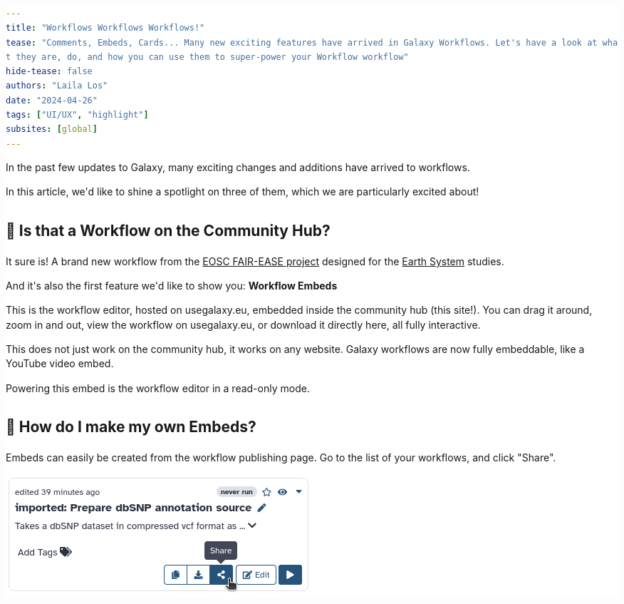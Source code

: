 ```yaml
---
title: "Workflows Workflows Workflows!"
tease: "Comments, Embeds, Cards... Many new exciting features have arrived in Galaxy Workflows. Let's have a look at what they are, do, and how you can use them to super-power your Workflow workflow"
hide-tease: false
authors: "Laila Los"
date: "2024-04-26"
tags: ["UI/UX", "highlight"]
subsites: [global]
---
```


In the past few updates to Galaxy, many exciting changes and additions have arrived to workflows.

In this article, we'd like to shine a spotlight on three of them, which we are particularly excited about!

## 🤯 Is that a Workflow on the Community Hub?

It sure is! 
A brand new workflow from the [EOSC FAIR-EASE project](https://fairease.eu/) designed for the [Earth System](https://earth-system.usegalaxy.eu/) studies.

And it's also the first feature we'd like to show you: **Workflow Embeds**

<iframe title="Galaxy Workflow Embed" style="width: 100%; height: 700px; border: none;" src="https://usegalaxy.eu/published/workflow?id=a80f9b926ba43892&embed=true&buttons=true&about=false&heading=true&minimap=true&zoom_controls=true&initialX=-20&initialY=-20&zoom=0.5"></iframe>

This is the workflow editor, hosted on usegalaxy.eu, embedded inside the community hub (this site!).
You can drag it around, zoom in and out, view the workflow on usegalaxy.eu, or download it directly here, all fully interactive.

This does not just work on the community hub, it works on any website. Galaxy workflows are now fully embeddable, like a YouTube video embed.

Powering this embed is the workflow editor in a read-only mode.

## 🤔 How do I make my own Embeds?

Embeds can easily be created from the workflow publishing page.
Go to the list of your workflows, and click "Share".

![a workflow from the workflow list with a cursor hovering over a "share" button](./workflow-card-share.png)
